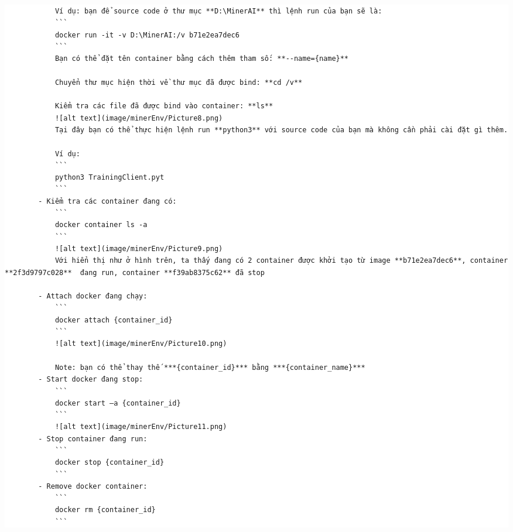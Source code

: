                 Ví dụ: bạn để source code ở thư mục **D:\MinerAI** thì lệnh run của bạn sẽ là:
                ```
                docker run -it -v D:\MinerAI:/v b71e2ea7dec6
                ```
                Bạn có thể đặt tên container bằng cách thêm tham số: **--name={name}**
                
                Chuyển thư mục hiện thời về thư mục đã được bind: **cd /v**
                
                Kiểm tra các file đã được bind vào container: **ls**
                ![alt text](image/minerEnv/Picture8.png)
                Tại đây bạn có thể thực hiện lệnh run **python3** với source code của bạn mà không cần phải cài đặt gì thêm.

                Ví dụ: 
                ```
                python3 TrainingClient.pyt
                ```
            - Kiểm tra các container đang có:
                ```
                docker container ls -a
                ```
                ![alt text](image/minerEnv/Picture9.png)
                Với hiển thị như ở hình trên, ta thấy đang có 2 container được khởi tạo từ image **b71e2ea7dec6**, container **2f3d9797c028**  đang run, container **f39ab8375c62** đã stop

            - Attach docker đang chạy:
                ```
                docker attach {container_id}
                ```
                ![alt text](image/minerEnv/Picture10.png)

                Note: bạn có thể thay thế ***{container_id}*** bằng ***{container_name}***
            - Start docker đang stop:
                ```
                docker start –a {container_id}
                ```
                ![alt text](image/minerEnv/Picture11.png)
            - Stop container đang run:
                ```
                docker stop {container_id}
                ```
            - Remove docker container:
                ```
                docker rm {container_id}
                ```